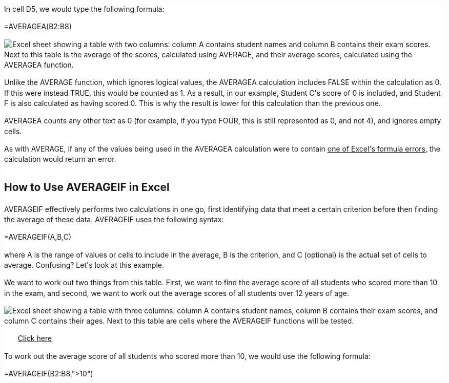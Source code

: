  In cell D5, we would type the following formula:

=AVERAGEA(B2:B8)

![Excel sheet showing a table with two columns: column A contains student names and column B contains their exam scores. Next to this table is the average of the scores, calculated using AVERAGE, and their average scores, calculated using the AVERAGEA function.](https://static1.howtogeekimages.com/wordpress/wp-content/uploads/2024/02/averagea-calculated.png) 

 Unlike the AVERAGE function, which ignores logical values, the AVERAGEA calculation includes FALSE within the calculation as 0\. If this were instead TRUE, this would be counted as 1\. As a result, in our example, Student C's score of 0 is included, and Student F is also calculated as having scored 0\. This is why the result is lower for this calculation than the previous one.

 AVERAGEA counts any other text as 0 (for example, if you type FOUR, this is still represented as 0, and not 4), and ignores empty cells.

 As with AVERAGE, if any of the values being used in the AVERAGEA calculation were to contain [one of Excel's formula errors](https://extra-lessons.techidaily.com/step-into-premium-sound-quality-garageband-edition/), the calculation would return an error.

##  How to Use AVERAGEIF in Excel

 AVERAGEIF effectively performs two calculations in one go, first identifying data that meet a certain criterion before then finding the average of these data. AVERAGEIF uses the following syntax:

=AVERAGEIF(A,B,C)

 where A is the range of values or cells to include in the average, B is the criterion, and C (optional) is the actual set of cells to average. Confusing? Let's look at this example.

 We want to work out two things from this table. First, we want to find the average score of all students who scored more than 10 in the exam, and second, we want to work out the average scores of all students over 12 years of age.

![Excel sheet showing a table with three columns: column A contains student names, column B contains their exam scores, and column C contains their ages. Next to this table are cells where the AVERAGEIF functions will be tested.](https://static1.howtogeekimages.com/wordpress/wp-content/uploads/2024/02/averageif-uncalculated.png) 


<span id="1630055">
					<video width="192" height="320" style="cursor:pointer"
           poster="//a.impactradius-go.com/display-clicktoplayimage/1630055.png"
           onclick="if(!this.playClicked){this.play();this.setAttribute('controls',true);this.playClicked=true;}">
	   <source src="//a.impactradius-go.com/display-ad/18460-1630055">
	   <img src="//a.impactradius-go.com/display-clicktoplayimage/1630055.png" style="border: none; height: 100%; width: 100%; object-fit: contain">
	</video>
	<div style="width:120px;text-align:center"><a href="javascript:window.open(decodeURIComponent('https%3A%2F%2Fcaperobbin.sjv.io%2Fc%2F5597632%2F1630055%2F18460'), '_blank');void(0);">Click here</a></div>
</span>
<img height="0" width="0" src="https://imp.pxf.io/i/5597632/1630055/18460" style="position:absolute;visibility:hidden;" border="0" />


 To work out the average score of all students who scored more than 10, we would use the following formula:

=AVERAGEIF(B2:B8,">10")
